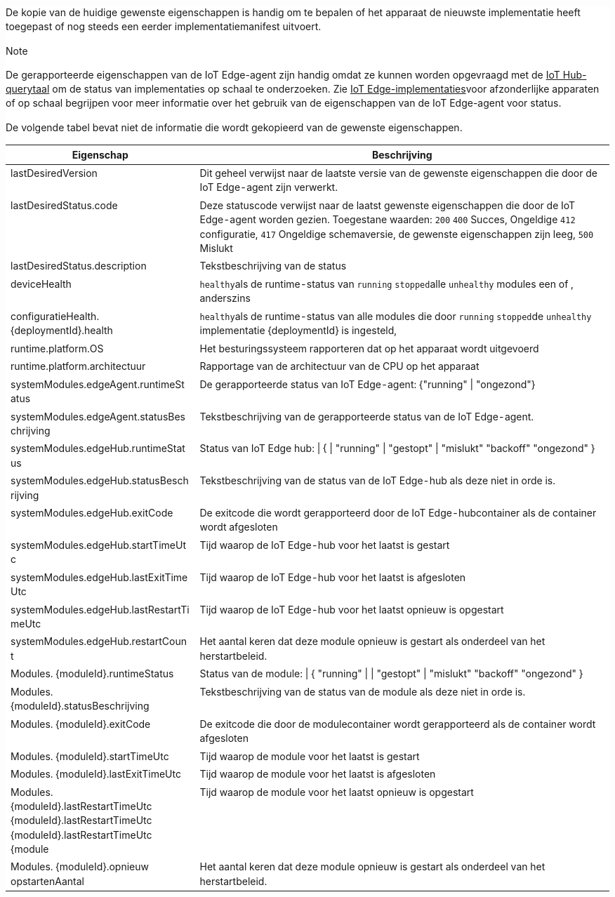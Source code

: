 De kopie van de huidige gewenste eigenschappen is handig om te bepalen of het apparaat de nieuwste implementatie heeft toegepast of nog steeds een eerder implementatiemanifest uitvoert.

> [!NOTE]
> De gerapporteerde eigenschappen van de IoT Edge-agent zijn handig omdat ze kunnen worden opgevraagd met de [IoT Hub-querytaal](../iot-hub/iot-hub-devguide-query-language.md) om de status van implementaties op schaal te onderzoeken. Zie [IoT Edge-implementaties](module-deployment-monitoring.md)voor afzonderlijke apparaten of op schaal begrijpen voor meer informatie over het gebruik van de eigenschappen van de IoT Edge-agent voor status.

De volgende tabel bevat niet de informatie die wordt gekopieerd van de gewenste eigenschappen.

| Eigenschap | Beschrijving |
| -------- | ----------- |
| lastDesiredVersion | Dit geheel verwijst naar de laatste versie van de gewenste eigenschappen die door de IoT Edge-agent zijn verwerkt. |
| lastDesiredStatus.code | Deze statuscode verwijst naar de laatst gewenste eigenschappen die door de IoT Edge-agent worden gezien. Toegestane waarden: `200` `400` Succes, Ongeldige `412` configuratie, `417` Ongeldige schemaversie, de gewenste eigenschappen zijn leeg, `500` Mislukt |
| lastDesiredStatus.description | Tekstbeschrijving van de status |
| deviceHealth | `healthy`als de runtime-status van `running` `stopped`alle `unhealthy` modules een of , anderszins |
| configuratieHealth. {deploymentId}.health | `healthy`als de runtime-status van alle modules die door `running` `stopped`de `unhealthy` implementatie {deploymentId} is ingesteld, |
| runtime.platform.OS | Het besturingssysteem rapporteren dat op het apparaat wordt uitgevoerd |
| runtime.platform.architectuur | Rapportage van de architectuur van de CPU op het apparaat |
| systemModules.edgeAgent.runtimeStatus | De gerapporteerde status van IoT Edge-agent: {"running" \| "ongezond"} |
| systemModules.edgeAgent.statusBeschrijving | Tekstbeschrijving van de gerapporteerde status van de IoT Edge-agent. |
| systemModules.edgeHub.runtimeStatus | Status van IoT Edge hub: \| { \| "running" \| "gestopt" \| "mislukt" "backoff" "ongezond" } |
| systemModules.edgeHub.statusBeschrijving | Tekstbeschrijving van de status van de IoT Edge-hub als deze niet in orde is. |
| systemModules.edgeHub.exitCode | De exitcode die wordt gerapporteerd door de IoT Edge-hubcontainer als de container wordt afgesloten |
| systemModules.edgeHub.startTimeUtc | Tijd waarop de IoT Edge-hub voor het laatst is gestart |
| systemModules.edgeHub.lastExitTimeUtc | Tijd waarop de IoT Edge-hub voor het laatst is afgesloten |
| systemModules.edgeHub.lastRestartTimeUtc | Tijd waarop de IoT Edge-hub voor het laatst opnieuw is opgestart |
| systemModules.edgeHub.restartCount | Het aantal keren dat deze module opnieuw is gestart als onderdeel van het herstartbeleid. |
| Modules. {moduleId}.runtimeStatus | Status van de module: \| { "running" \| \| "gestopt" \| "mislukt" "backoff" "ongezond" } |
| Modules. {moduleId}.statusBeschrijving | Tekstbeschrijving van de status van de module als deze niet in orde is. |
| Modules. {moduleId}.exitCode | De exitcode die door de modulecontainer wordt gerapporteerd als de container wordt afgesloten |
| Modules. {moduleId}.startTimeUtc | Tijd waarop de module voor het laatst is gestart |
| Modules. {moduleId}.lastExitTimeUtc | Tijd waarop de module voor het laatst is afgesloten |
| Modules. {moduleId}.lastRestartTimeUtc {moduleId}.lastRestartTimeUtc {moduleId}.lastRestartTimeUtc {module | Tijd waarop de module voor het laatst opnieuw is opgestart |
| Modules. {moduleId}.opnieuw opstartenAantal | Het aantal keren dat deze module opnieuw is gestart als onderdeel van het herstartbeleid. |
